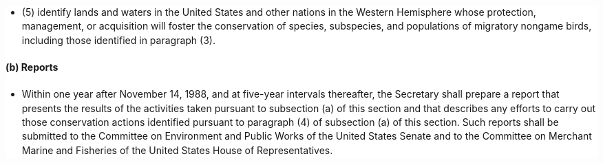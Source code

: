   * (5) identify lands and waters in the United States and other nations in the Western Hemisphere whose protection, management, or acquisition will foster the conservation of species, subspecies, and populations of migratory nongame birds, including those identified in paragraph (3).

#### (b) Reports
* Within one year after November 14, 1988, and at five-year intervals thereafter, the Secretary shall prepare a report that presents the results of the activities taken pursuant to subsection (a) of this section and that describes any efforts to carry out those conservation actions identified pursuant to paragraph (4) of subsection (a) of this section. Such reports shall be submitted to the Committee on Environment and Public Works of the United States Senate and to the Committee on Merchant Marine and Fisheries of the United States House of Representatives.